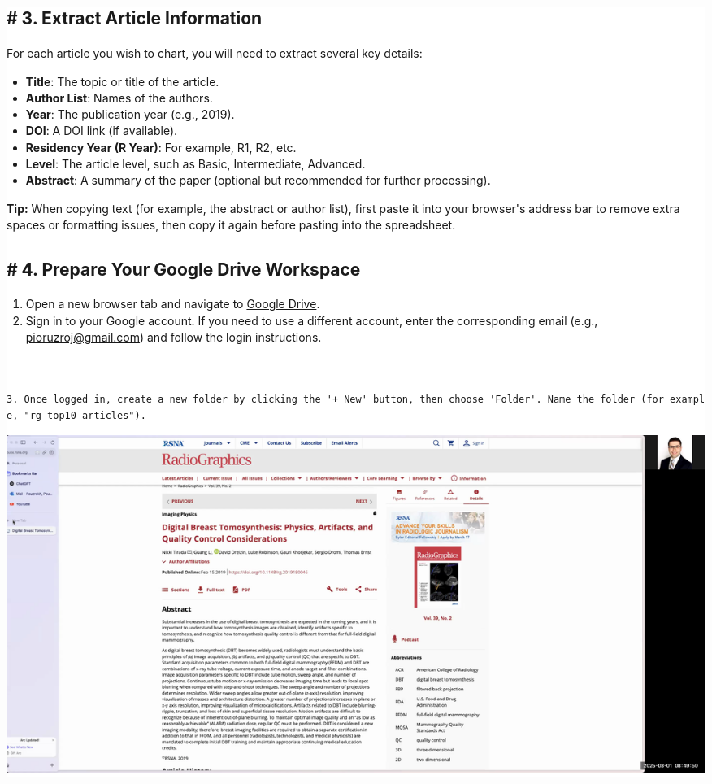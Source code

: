 ## # 3. Extract Article Information

For each article you wish to chart, you will need to extract several key details:

- **Title**: The topic or title of the article.
- **Author List**: Names of the authors.
- **Year**: The publication year (e.g., 2019).
- **DOI**: A DOI link (if available).
- **Residency Year (R Year)**: For example, R1, R2, etc. 
- **Level**: The article level, such as Basic, Intermediate, Advanced.
- **Abstract**: A summary of the paper (optional but recommended for further processing).

**Tip:** When copying text (for example, the abstract or author list), first paste it into your browser's address bar to remove extra spaces or formatting issues, then copy it again before pasting into the spreadsheet.

## # 4. Prepare Your Google Drive Workspace

1. Open a new browser tab and navigate to [Google Drive](https://drive.google.com).
2. Sign in to your Google account. If you need to use a different account, enter the corresponding email (e.g., pioruzroj@gmail.com) and follow the login instructions.

```


3. Once logged in, create a new folder by clicking the '+ New' button, then choose 'Folder'. Name the folder (for example, "rg-top10-articles").

```

![Demonstrate signing in to Google Drive. - Google Drive login page or the main interface if already logged in. - Guides the user in successfully accessing their Drive account.](screenshots/screenshot_4.png)